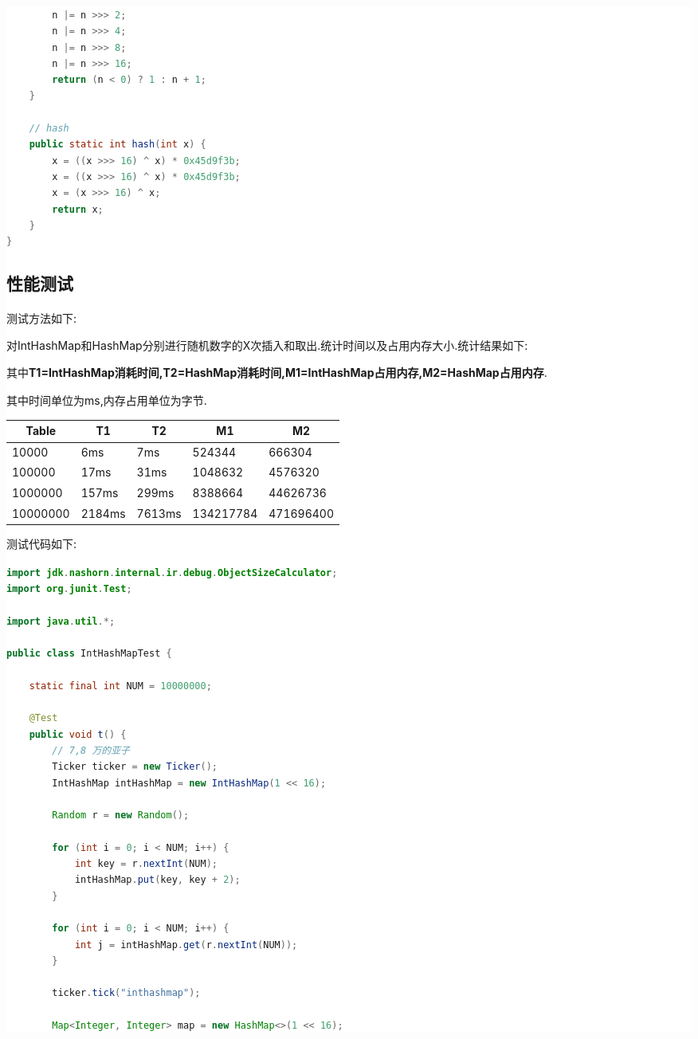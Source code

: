 ```java
        n |= n >>> 2;
        n |= n >>> 4;
        n |= n >>> 8;
        n |= n >>> 16;
        return (n < 0) ? 1 : n + 1;
    }

    // hash
    public static int hash(int x) {
        x = ((x >>> 16) ^ x) * 0x45d9f3b;
        x = ((x >>> 16) ^ x) * 0x45d9f3b;
        x = (x >>> 16) ^ x;
        return x;
    }
}
```

## 性能测试

测试方法如下:

对IntHashMap和HashMap分别进行随机数字的X次插入和取出.统计时间以及占用内存大小.统计结果如下:

其中**T1=IntHashMap消耗时间,T2=HashMap消耗时间,M1=IntHashMap占用内存,M2=HashMap占用内存**.

其中时间单位为ms,内存占用单位为字节.

Table | T1 | T2  | M1  | M2
--- | --- | --- | --- | ---
10000   | 6ms | 7ms | 524344 | 666304
100000  | 17ms | 31ms | 1048632 | 4576320
1000000 | 157ms | 299ms | 8388664 | 44626736
10000000| 2184ms | 7613ms | 134217784 | 471696400

测试代码如下:

```java
import jdk.nashorn.internal.ir.debug.ObjectSizeCalculator;
import org.junit.Test;

import java.util.*;

public class IntHashMapTest {

    static final int NUM = 10000000;

    @Test
    public void t() {
        // 7,8 万的亚子
        Ticker ticker = new Ticker();
        IntHashMap intHashMap = new IntHashMap(1 << 16);

        Random r = new Random();

        for (int i = 0; i < NUM; i++) {
            int key = r.nextInt(NUM);
            intHashMap.put(key, key + 2);
        }

        for (int i = 0; i < NUM; i++) {
            int j = intHashMap.get(r.nextInt(NUM));
        }

        ticker.tick("inthashmap");

        Map<Integer, Integer> map = new HashMap<>(1 << 16);
```